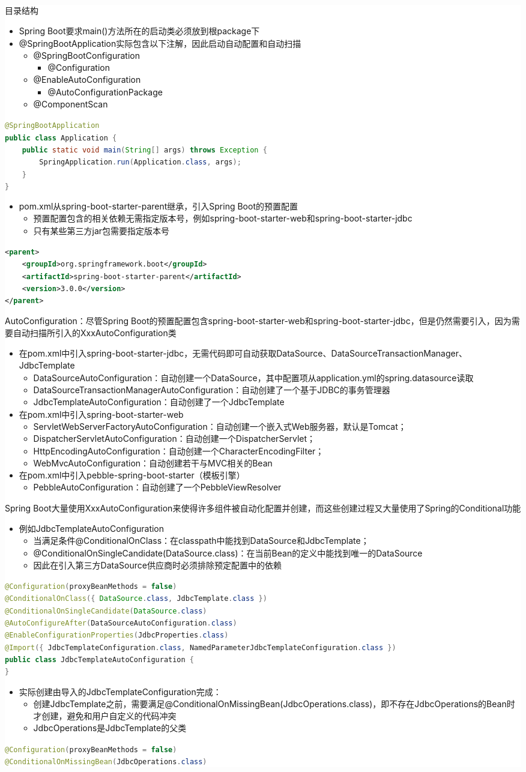目录结构
- Spring Boot要求main()方法所在的启动类必须放到根package下
- @SpringBootApplication实际包含以下注解，因此启动自动配置和自动扫描
  - @SpringBootConfiguration
    - @Configuration
  - @EnableAutoConfiguration
    - @AutoConfigurationPackage
  - @ComponentScan
```JAVA
@SpringBootApplication
public class Application {
    public static void main(String[] args) throws Exception {
        SpringApplication.run(Application.class, args);
    }
}
```

- pom.xml从spring-boot-starter-parent继承，引入Spring Boot的预置配置
  - 预置配置包含的相关依赖无需指定版本号，例如spring-boot-starter-web和spring-boot-starter-jdbc
  - 只有某些第三方jar包需要指定版本号
```XML
<parent>
    <groupId>org.springframework.boot</groupId>
    <artifactId>spring-boot-starter-parent</artifactId>
    <version>3.0.0</version>
</parent>
```


AutoConfiguration：尽管Spring Boot的预置配置包含spring-boot-starter-web和spring-boot-starter-jdbc，但是仍然需要引入，因为需要自动扫描所引入的XxxAutoConfiguration类
- 在pom.xml中引入spring-boot-starter-jdbc，无需代码即可自动获取DataSource、DataSourceTransactionManager、JdbcTemplate
  - DataSourceAutoConfiguration：自动创建一个DataSource，其中配置项从application.yml的spring.datasource读取
  - DataSourceTransactionManagerAutoConfiguration：自动创建了一个基于JDBC的事务管理器
  - JdbcTemplateAutoConfiguration：自动创建了一个JdbcTemplate
- 在pom.xml中引入spring-boot-starter-web
  - ServletWebServerFactoryAutoConfiguration：自动创建一个嵌入式Web服务器，默认是Tomcat；
  - DispatcherServletAutoConfiguration：自动创建一个DispatcherServlet；
  - HttpEncodingAutoConfiguration：自动创建一个CharacterEncodingFilter；
  - WebMvcAutoConfiguration：自动创建若干与MVC相关的Bean
- 在pom.xml中引入pebble-spring-boot-starter（模板引擎）
  - PebbleAutoConfiguration：自动创建了一个PebbleViewResolver



Spring Boot大量使用XxxAutoConfiguration来使得许多组件被自动化配置并创建，而这些创建过程又大量使用了Spring的Conditional功能
- 例如JdbcTemplateAutoConfiguration
    - 当满足条件@ConditionalOnClass：在classpath中能找到DataSource和JdbcTemplate；
    - @ConditionalOnSingleCandidate(DataSource.class)：在当前Bean的定义中能找到唯一的DataSource
    - 因此在引入第三方DataSource供应商时必须排除预定配置中的依赖
```JAVA
@Configuration(proxyBeanMethods = false)
@ConditionalOnClass({ DataSource.class, JdbcTemplate.class })
@ConditionalOnSingleCandidate(DataSource.class)
@AutoConfigureAfter(DataSourceAutoConfiguration.class)
@EnableConfigurationProperties(JdbcProperties.class)
@Import({ JdbcTemplateConfiguration.class, NamedParameterJdbcTemplateConfiguration.class })
public class JdbcTemplateAutoConfiguration {
}
```
- 实际创建由导入的JdbcTemplateConfiguration完成：
  - 创建JdbcTemplate之前，需要满足@ConditionalOnMissingBean(JdbcOperations.class)，即不存在JdbcOperations的Bean时才创建，避免和用户自定义的代码冲突
  - JdbcOperations是JdbcTemplate的父类
```JAVA
@Configuration(proxyBeanMethods = false)
@ConditionalOnMissingBean(JdbcOperations.class)
```